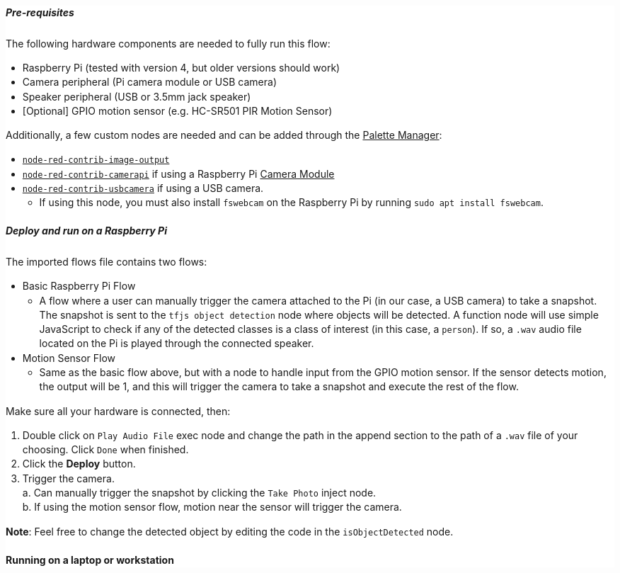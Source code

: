 ##### Pre-requisites

The following hardware components are needed to fully run this flow:

- Raspberry Pi (tested with version 4, but older versions should work)
- Camera peripheral (Pi camera module or USB camera)
- Speaker peripheral (USB or 3.5mm jack speaker)
- [Optional] GPIO motion sensor (e.g. HC-SR501 PIR Motion Sensor)

Additionally, a few custom nodes are needed and can be added through the
[Palette Manager](https://nodered.org/docs/user-guide/runtime/adding-nodes):

- [`node-red-contrib-image-output`](https://flows.nodered.org/node/node-red-contrib-image-output)
- [`node-red-contrib-camerapi`](https://flows.nodered.org/node/node-red-contrib-camerapi) if using a Raspberry Pi
  [Camera Module](https://www.raspberrypi.org/products/camera-module-v2/)
- [`node-red-contrib-usbcamera`](https://flows.nodered.org/node/node-red-contrib-usbcamera) if using a USB camera.
    - If using this node, you must also install `fswebcam` on the Raspberry Pi by running `sudo apt install fswebcam`.


##### Deploy and run on a Raspberry Pi

The imported flows file contains two flows:

  - Basic Raspberry Pi Flow
    - A flow where a user can manually trigger the camera attached to the Pi (in our case, a USB camera) to take
      a snapshot. The snapshot is sent to the `tfjs object detection` node where objects will be detected.
      A function node will use simple JavaScript to check if any of the detected classes is a class of interest
      (in this case,  a `person`). If so, a `.wav` audio file located on the Pi is played through the connected speaker.
  - Motion Sensor Flow
    - Same as the basic flow above, but with a node to handle input from the GPIO motion sensor. If the sensor
      detects motion, the output will be 1, and this will trigger the camera to take a snapshot and execute the
      rest of the flow.

Make sure all your hardware is connected, then:

1. Double click on `Play Audio File` exec node and change the path in the append section to the path of
   a `.wav` file of your choosing. Click `Done` when finished.
1. Click the **Deploy** button.
1. Trigger the camera.  
    a. Can manually trigger the snapshot by clicking the `Take Photo` inject node.  
    b. If using the motion sensor flow, motion near the sensor will trigger the camera.

**Note**: Feel free to change the detected object by editing the code in the `isObjectDetected` node.

#### Running on a laptop or workstation
